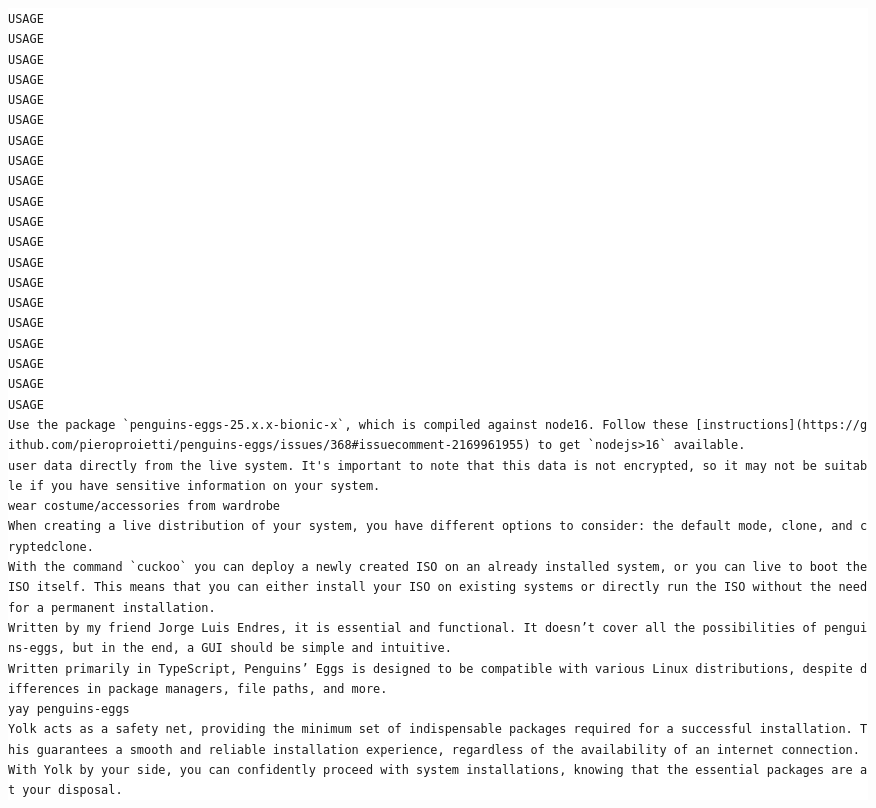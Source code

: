 ```
USAGE
USAGE
USAGE
USAGE
USAGE
USAGE
USAGE
USAGE
USAGE
USAGE
USAGE
USAGE
USAGE
USAGE
USAGE
USAGE
USAGE
USAGE
USAGE
USAGE
Use the package `penguins-eggs-25.x.x-bionic-x`, which is compiled against node16. Follow these [instructions](https://github.com/pieroproietti/penguins-eggs/issues/368#issuecomment-2169961955) to get `nodejs>16` available.
user data directly from the live system. It's important to note that this data is not encrypted, so it may not be suitable if you have sensitive information on your system.
wear costume/accessories from wardrobe
When creating a live distribution of your system, you have different options to consider: the default mode, clone, and cryptedclone.
With the command `cuckoo` you can deploy a newly created ISO on an already installed system, or you can live to boot the ISO itself. This means that you can either install your ISO on existing systems or directly run the ISO without the need for a permanent installation.
Written by my friend Jorge Luis Endres, it is essential and functional. It doesn’t cover all the possibilities of penguins-eggs, but in the end, a GUI should be simple and intuitive.
Written primarily in TypeScript, Penguins’ Eggs is designed to be compatible with various Linux distributions, despite differences in package managers, file paths, and more. 
yay penguins-eggs
Yolk acts as a safety net, providing the minimum set of indispensable packages required for a successful installation. This guarantees a smooth and reliable installation experience, regardless of the availability of an internet connection. With Yolk by your side, you can confidently proceed with system installations, knowing that the essential packages are at your disposal.
